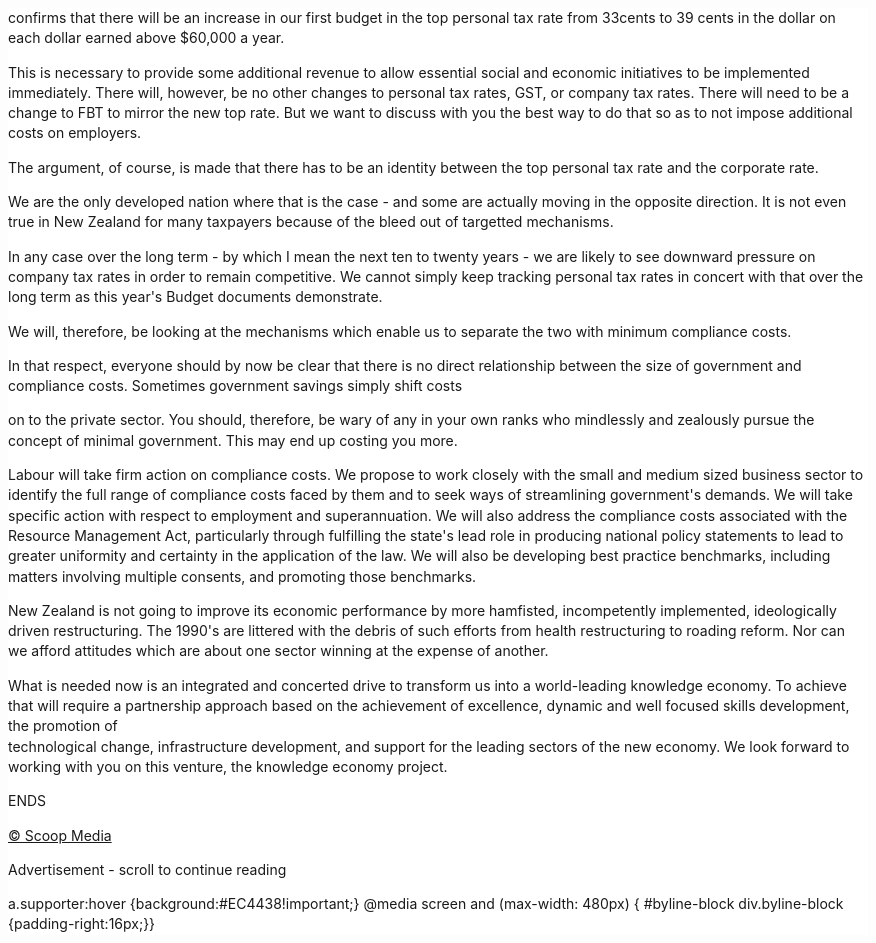 confirms that there will be an increase in our first budget in the top personal tax rate from 33cents to 39 cents in the dollar on each dollar earned above $60,000 a year.

This is necessary to provide some additional revenue to allow essential social and economic initiatives to be implemented immediately. There will, however, be no other changes to personal tax rates, GST, or company tax rates. There will need to be a change to FBT to mirror the new top rate. But we want to discuss with you the best way to do that so as to not impose additional costs on employers.

The argument, of course, is made that there has to be an identity between the top personal tax rate and the corporate rate.

We are the only developed nation where that is the case - and some are actually moving in the opposite direction. It is not even true in New Zealand for many taxpayers because of the bleed out of targetted mechanisms.

In any case over the long term - by which I mean the next ten to twenty years - we are likely to see downward pressure on company tax rates in order to remain competitive. We cannot simply keep tracking personal tax rates in concert with that over the long term as this year's Budget documents demonstrate.

We will, therefore, be looking at the mechanisms which enable us to separate the two with minimum compliance costs.

In that respect, everyone should by now be clear that there is no direct relationship between the size of government and compliance costs. Sometimes government savings simply shift costs

on to the private sector. You should, therefore, be wary of any in your own ranks who mindlessly and zealously pursue the concept of minimal government. This may end up costing you more.

Labour will take firm action on compliance costs. We propose to work closely with the small and medium sized business sector to identify the full range of compliance costs faced by them and to seek ways of streamlining government's demands. We will take specific action with respect to employment and superannuation. We will also address the compliance costs associated with the Resource Management Act, particularly through fulfilling the state's lead role in producing national policy statements to lead to greater uniformity and certainty in the application of the law. We will also be developing best practice benchmarks, including matters involving multiple consents, and promoting those benchmarks.

New Zealand is not going to improve its economic performance by more hamfisted, incompetently implemented, ideologically driven restructuring. The 1990's are littered with the debris of such efforts from health restructuring to roading reform. Nor can we afford attitudes which are about one sector winning at the expense of another.

What is needed now is an integrated and concerted drive to transform us into a world-leading knowledge economy. To achieve that will require a partnership approach based on the achievement of excellence, dynamic and well focused skills development, the promotion of  
technological change, infrastructure development, and support for the leading sectors of the new economy. We look forward to working with you on this venture, the knowledge economy project.

ENDS

[© Scoop Media](http://www.scoop.co.nz/about/terms.html)  

Advertisement - scroll to continue reading



a.supporter:hover {background:#EC4438!important;} @media screen and (max-width: 480px) { #byline-block div.byline-block {padding-right:16px;}}
